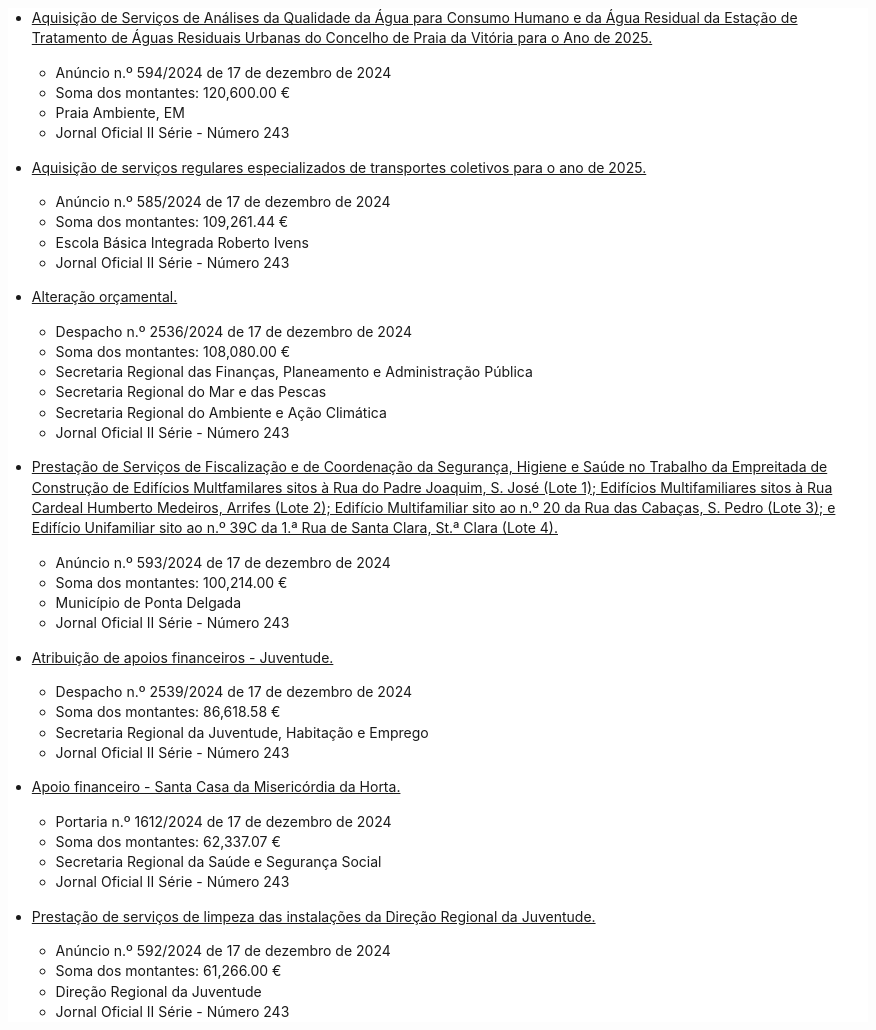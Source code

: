 * [Aquisição de Serviços de Análises da Qualidade da Água para Consumo Humano e da Água Residual da Estação de Tratamento de Águas Residuais Urbanas do Concelho de Praia da Vitória para o Ano de 2025.](https://jo.azores.gov.pt/#/ato/0ede7f55-2adc-4474-b7ba-744a2e623627)
  * Anúncio n.º 594/2024 de 17 de dezembro de 2024
  * Soma dos montantes: 120,600.00 €
  * Praia Ambiente, EM
  * Jornal Oficial II Série - Número 243

* [Aquisição de serviços regulares especializados de transportes coletivos para o ano de 2025.](https://jo.azores.gov.pt/#/ato/961abb51-1bfb-499e-a9e3-6e58797466dd)
  * Anúncio n.º 585/2024 de 17 de dezembro de 2024
  * Soma dos montantes: 109,261.44 €
  * Escola Básica Integrada Roberto Ivens
  * Jornal Oficial II Série - Número 243

* [Alteração orçamental.](https://jo.azores.gov.pt/#/ato/83bf4b2a-cb20-4748-ba01-e7260e3bb182)
  * Despacho n.º 2536/2024 de 17 de dezembro de 2024
  * Soma dos montantes: 108,080.00 €
  * Secretaria Regional das Finanças, Planeamento e Administração Pública
  * Secretaria Regional do Mar e das Pescas
  * Secretaria Regional do Ambiente e Ação Climática
  * Jornal Oficial II Série - Número 243

* [Prestação de Serviços de Fiscalização e de Coordenação da Segurança, Higiene e Saúde no Trabalho da Empreitada de Construção de Edifícios Multfamilares sitos à Rua do Padre Joaquim, S. José (Lote 1); Edifícios Multifamiliares sitos à Rua Cardeal Humberto Medeiros, Arrifes (Lote 2); Edifício Multifamiliar sito ao n.º 20 da Rua das Cabaças, S. Pedro (Lote 3); e Edifício Unifamiliar sito ao n.º 39C da 1.ª Rua de Santa Clara, St.ª Clara (Lote 4).](https://jo.azores.gov.pt/#/ato/fb4f0b69-32e1-421b-8e0a-a30e53e04cc8)
  * Anúncio n.º 593/2024 de 17 de dezembro de 2024
  * Soma dos montantes: 100,214.00 €
  * Município de Ponta Delgada
  * Jornal Oficial II Série - Número 243

* [Atribuição de apoios financeiros - Juventude.](https://jo.azores.gov.pt/#/ato/0c7724e2-7c0f-41df-a01b-3d5751ff1d0b)
  * Despacho n.º 2539/2024 de 17 de dezembro de 2024
  * Soma dos montantes: 86,618.58 €
  * Secretaria Regional da Juventude, Habitação e Emprego
  * Jornal Oficial II Série - Número 243

* [Apoio financeiro - Santa Casa da Misericórdia da Horta.](https://jo.azores.gov.pt/#/ato/8915d14e-18b9-4618-b5b9-6b52bcc0cf09)
  * Portaria n.º 1612/2024 de 17 de dezembro de 2024
  * Soma dos montantes: 62,337.07 €
  * Secretaria Regional da Saúde e Segurança Social
  * Jornal Oficial II Série - Número 243

* [Prestação de serviços de limpeza das instalações da Direção Regional da Juventude.](https://jo.azores.gov.pt/#/ato/54827d2a-e914-4411-ba12-983745ece9cd)
  * Anúncio n.º 592/2024 de 17 de dezembro de 2024
  * Soma dos montantes: 61,266.00 €
  * Direção Regional da Juventude
  * Jornal Oficial II Série - Número 243
